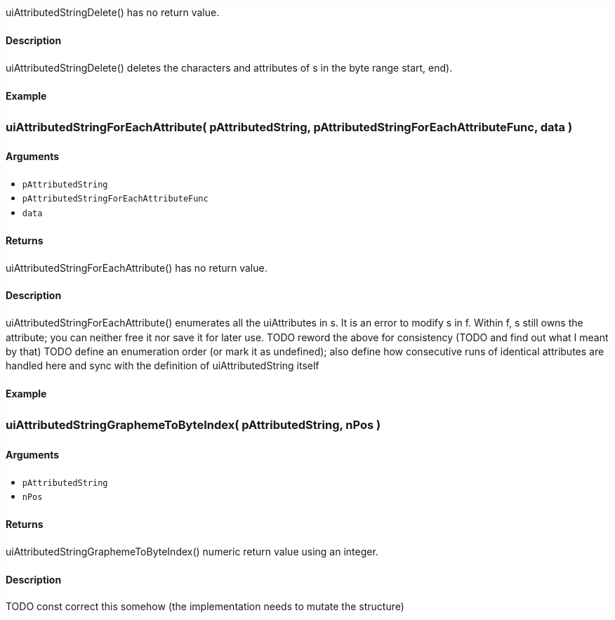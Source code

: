 uiAttributedStringDelete() has no return value.

#### Description

uiAttributedStringDelete() deletes the characters and attributes of s in the byte range start, end).

#### Example

``` c

```

### uiAttributedStringForEachAttribute( pAttributedString, pAttributedStringForEachAttributeFunc, data )

#### Arguments

* `pAttributedString` 
* `pAttributedStringForEachAttributeFunc` 
* `data` 

#### Returns

uiAttributedStringForEachAttribute() has no return value.

#### Description

uiAttributedStringForEachAttribute() enumerates all the
uiAttributes in s. It is an error to modify s in f. Within f, s still
owns the attribute; you can neither free it nor save it for later use.
TODO reword the above for consistency (TODO and find out what I meant by that)
TODO define an enumeration order (or mark it as undefined); also define how consecutive runs of identical attributes are handled here and sync with the definition of uiAttributedString itself

#### Example

``` c

```

### uiAttributedStringGraphemeToByteIndex( pAttributedString, nPos )

#### Arguments

* `pAttributedString` 
* `nPos` 

#### Returns

uiAttributedStringGraphemeToByteIndex() numeric return value using an integer.

#### Description

TODO const correct this somehow (the implementation needs to mutate the structure)
